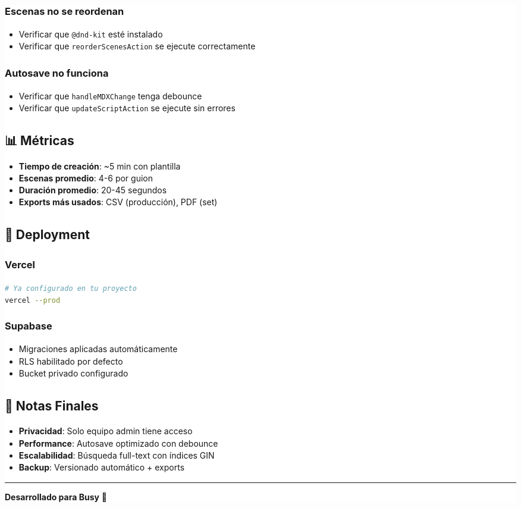 ### Escenas no se reordenan
- Verificar que `@dnd-kit` esté instalado
- Verificar que `reorderScenesAction` se ejecute correctamente

### Autosave no funciona
- Verificar que `handleMDXChange` tenga debounce
- Verificar que `updateScriptAction` se ejecute sin errores

## 📊 Métricas

- **Tiempo de creación**: ~5 min con plantilla
- **Escenas promedio**: 4-6 por guion
- **Duración promedio**: 20-45 segundos
- **Exports más usados**: CSV (producción), PDF (set)

## 🚢 Deployment

### Vercel
```bash
# Ya configurado en tu proyecto
vercel --prod
```

### Supabase
- Migraciones aplicadas automáticamente
- RLS habilitado por defecto
- Bucket privado configurado

## 📝 Notas Finales

- **Privacidad**: Solo equipo admin tiene acceso
- **Performance**: Autosave optimizado con debounce
- **Escalabilidad**: Búsqueda full-text con índices GIN
- **Backup**: Versionado automático + exports

---

**Desarrollado para Busy** 🚀
